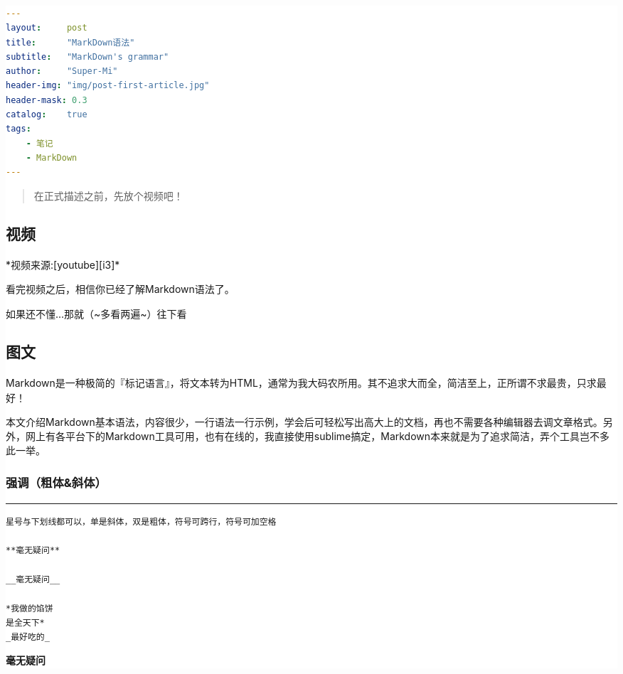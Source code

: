 ```yaml
---
layout:     post
title:      "MarkDown语法"
subtitle:   "MarkDown's grammar"
author:     "Super-Mi"
header-img: "img/post-first-article.jpg"
header-mask: 0.3
catalog:    true
tags:
    - 笔记 
    - MarkDown
---
```


>在正式描述之前，先放个视频吧！
## 视频
<div>
<video width="640" height="360" controls="controls">
 
  <source src="https://dn-shimo-attachment.qbox.me/kDRjMibHWjkE3Q3y/%E4%BB%80%E4%B9%88%E6%98%AF_markdown.MP4#t=10,650" type="video/mp4">
  <source src="视频/什么是_markdown.mp4" type="video/mp4">
Your browser does not support the video tag.
</video>
*视频来源:[youtube][i3]*
</div>

看完视频之后，相信你已经了解Markdown语法了。

如果还不懂...那就（~多看两遍~）往下看

## 图文
Markdown是一种极简的『标记语言』，将文本转为HTML，通常为我大码农所用。其不追求大而全，简洁至上，正所谓不求最贵，只求最好！

本文介绍Markdown基本语法，内容很少，一行语法一行示例，学会后可轻松写出高大上的文档，再也不需要各种编辑器去调文章格式。另外，网上有各平台下的Markdown工具可用，也有在线的，我直接使用sublime搞定，Markdown本来就是为了追求简洁，弄个工具岂不多此一举。

### 强调（粗体&斜体）
---
```html
星号与下划线都可以，单是斜体，双是粗体，符号可跨行，符号可加空格

**毫无疑问**

__毫无疑问__

*我做的馅饼
是全天下*
_最好吃的_
```
**毫无疑问**
